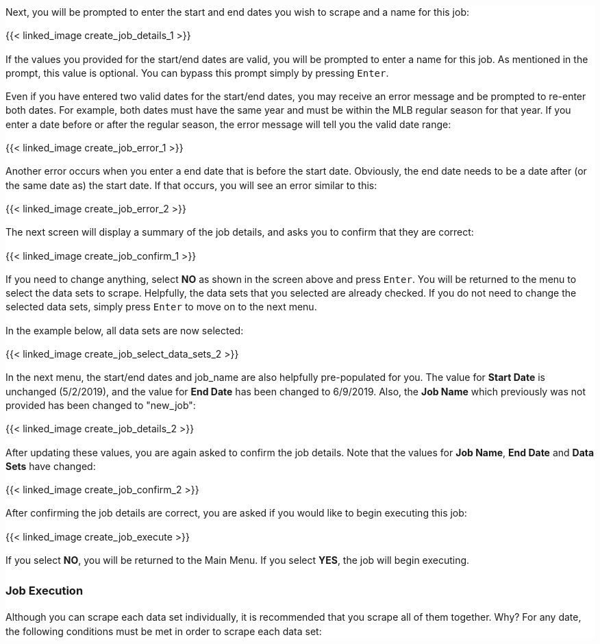 Next, you will be prompted to enter the start and end dates you wish to scrape and a name for this job:

{{< linked_image create_job_details_1 >}}

If the values you provided for the start/end dates are valid, you will be prompted to enter a name for this job. As mentioned in the prompt, this value is optional. You can bypass this prompt simply by pressing <kbd>Enter</kbd>.

Even if you have entered two valid dates for the start/end dates, you may receive an error message and be prompted to re-enter both dates. For example, both dates must have the same year and must be within the MLB regular season for that year. If you enter a date before or after the regular season, the error message will tell you the valid date range:

{{< linked_image create_job_error_1 >}}

Another error occurs when you enter a end date that is before the start date. Obviously, the end date needs to be a date after (or the same date as) the start date. If that occurs, you will see an error similar to this:

{{< linked_image create_job_error_2 >}}

The next screen will display a summary of the job details, and asks you to confirm that they are correct:

{{< linked_image create_job_confirm_1 >}}

If you need to change anything, select **NO** as shown in the screen above and press <kbd>Enter</kbd>. You will be returned to the menu to select the data sets to scrape. Helpfully, the data sets that you selected are already checked. If you do not need to change the selected data sets, simply press <kbd>Enter</kbd> to move on to the next menu.

In the example below, all data sets are now selected:

{{< linked_image create_job_select_data_sets_2 >}}

In the next menu, the start/end dates and job_name are also helpfully pre-populated for you. The value for **Start Date** is unchanged (5/2/2019), and the value for **End Date** has been changed to 6/9/2019. Also, the **Job Name** which previously was not provided has been changed to "new_job":

{{< linked_image create_job_details_2 >}}

After updating these values, you are again asked to confirm the job details. Note that the values for **Job Name**, **End Date** and **Data Sets** have changed:

{{< linked_image create_job_confirm_2 >}}

After confirming the job details are correct, you are asked if you would like to begin executing this job:

{{< linked_image create_job_execute >}}

If you select **NO**, you will be returned to the Main Menu. If you select **YES**, the job will begin executing.

### Job Execution

Although you can scrape each data set individually, it is recommended that you scrape all of them together. Why? For any date, the following conditions must be met in order to scrape each data set:
